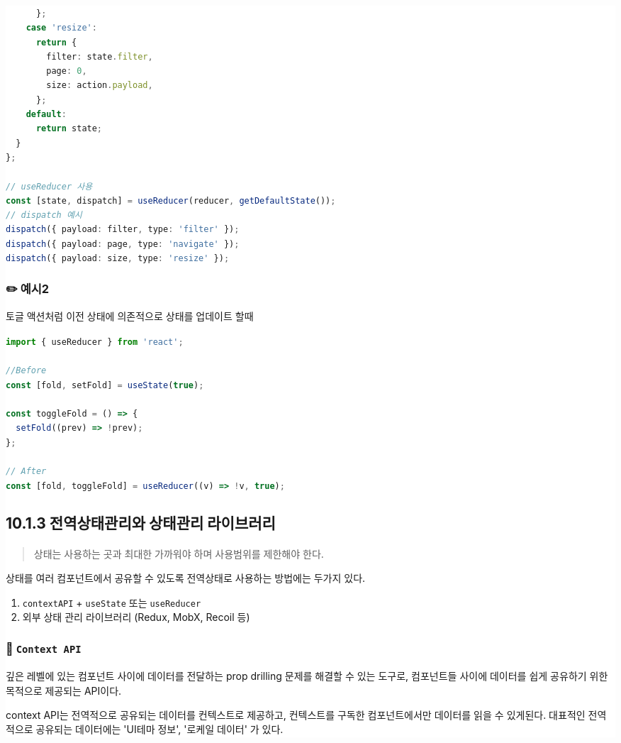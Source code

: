 ```typescript
      };
    case 'resize':
      return {
        filter: state.filter,
        page: 0,
        size: action.payload,
      };
    default:
      return state;
  }
};

// useReducer 사용
const [state, dispatch] = useReducer(reducer, getDefaultState());
// dispatch 예시
dispatch({ payload: filter, type: 'filter' });
dispatch({ payload: page, type: 'navigate' });
dispatch({ payload: size, type: 'resize' });
```

### ✏️ 예시2

토글 액션처럼 이전 상태에 의존적으로 상태를 업데이트 할때

```typescript
import { useReducer } from 'react';

//Before
const [fold, setFold] = useState(true);

const toggleFold = () => {
  setFold((prev) => !prev);
};

// After
const [fold, toggleFold] = useReducer((v) => !v, true);
```

## 10.1.3 전역상태관리와 상태관리 라이브러리

> 상태는 사용하는 곳과 최대한 가까워야 하며 사용범위를 제한해야 한다.

상태를 여러 컴포넌트에서 공유할 수 있도록 전역상태로 사용하는 방법에는 두가지 있다.

1. `contextAPI` + `useState` 또는 `useReducer`
2. 외부 상태 관리 라이브러리 (Redux, MobX, Recoil 등)

### 📍 `Context API`

깊은 레벨에 있는 컴포넌트 사이에 데이터를 전달하는 prop drilling 문제를 해결할 수 있는 도구로, 컴포넌트들 사이에 데이터를 쉽게 공유하기 위한 목적으로 제공되는 API이다.

context API는 전역적으로 공유되는 데이터를 컨텍스트로 제공하고, 컨텍스트를 구독한 컴포넌트에서만 데이터를 읽을 수 있게된다.
대표적인 전역적으로 공유되는 데이터에는 'UI테마 정보', '로케일 데이터' 가 있다.
